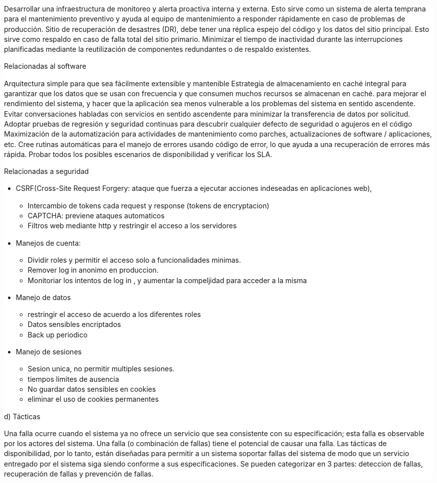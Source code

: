Desarrollar una infraestructura de monitoreo y alerta proactiva interna y externa. Esto sirve como un sistema de alerta temprana para el mantenimiento preventivo y ayuda al equipo de mantenimiento a responder rápidamente en caso de problemas de producción.
Sitio de recuperación de desastres (DR), debe tener una réplica espejo del código y los datos del sitio principal. Esto sirve como respaldo en caso de falla total del sitio primario.
Minimizar el tiempo de inactividad durante las interrupciones planificadas mediante la reutilización de componentes redundantes o de respaldo existentes.

Relacionadas al software

Arquitectura simple para que sea fácilmente extensible y mantenible
Estrategia de almacenamiento en caché integral para garantizar que los datos que se usan con frecuencia y que consumen muchos recursos se almacenan en caché. para mejorar el rendimiento del sistema, y hacer que la aplicación sea menos vulnerable a los problemas del sistema en sentido ascendente.
Evitar conversaciones habladas con servicios en sentido ascendente para minimizar la transferencia de datos por solicitud.
Adoptar pruebas de regresión y seguridad continuas para descubrir cualquier defecto de seguridad o agujeros en el código
Maximización de la automatización para actividades de mantenimiento como parches, actualizaciones de software / aplicaciones, etc.
Cree rutinas automáticas para el manejo de errores usando código de error, lo que ayuda a una recuperación de errores más rápida.
Probar todos los posibles escenarios de disponibilidad y verificar los SLA.

Relacionadas a seguridad

*  CSRF(Cross-Site Request Forgery: ataque que fuerza a ejecutar acciones indeseadas en aplicaciones web),
    * Intercambio de tokens cada request y response (tokens de encryptacion)
    * CAPTCHA: previene ataques automaticos
    * Filtros web mediante http y restringir el acceso a los servidores

*  Manejos de cuenta:
    * Dividir roles y permitir el acceso solo a funcionalidades minimas.
    * Remover log in anonimo en produccion.
    * Monitoriar los intentos de log in , y aumentar la compeljidad para acceder a la misma

*  Manejo de datos
    * restringir el acceso de acuerdo a los diferentes roles
    * Datos sensibles encriptados
    * Back up periodico

* Manejo de sesiones
    * Sesion unica, no permitir multiples sesiones.
    * tiempos limites de ausencia
    * No guardar datos sensibles en cookies
    * eliminar el uso de cookies permanentes

d) Tácticas


Una falla ocurre cuando el sistema ya no ofrece un servicio que sea consistente con su especificación; esta falla es observable por los actores del sistema. Una falla (o combinación de fallas) tiene el potencial de causar una falla. Las tácticas de disponibilidad, por lo tanto, están diseñadas para permitir a un sistema soportar fallas del sistema de modo que un servicio entregado por el sistema siga siendo conforme a sus especificaciones.
Se pueden categorizar en 3 partes: deteccion de fallas, recuperación de fallas y prevención de fallas.
